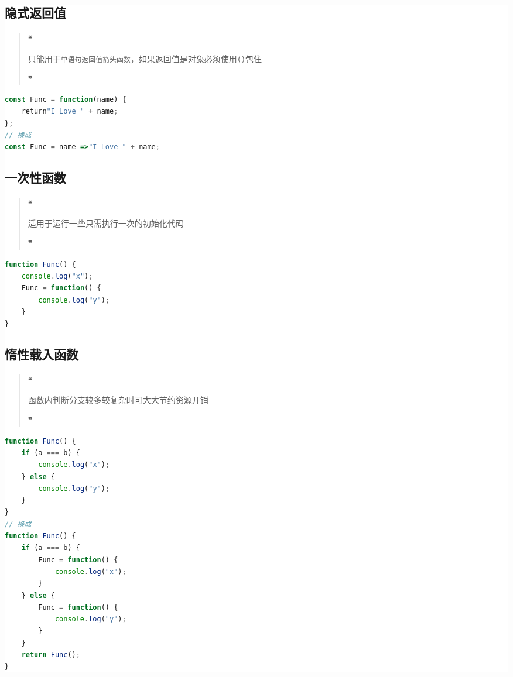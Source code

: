 ## 隐式返回值

> ❝
>
> 只能用于`单语句返回值箭头函数`，如果返回值是对象必须使用`()`包住
>
> ❞

```javascript
const Func = function(name) {
    return"I Love " + name;
};
// 换成
const Func = name =>"I Love " + name;
```

## 一次性函数

> ❝
>
> 适用于运行一些只需执行一次的初始化代码
>
> ❞

```javascript
function Func() {
    console.log("x");
    Func = function() {
        console.log("y");
    }
}
```

## 惰性载入函数

> ❝
>
> 函数内判断分支较多较复杂时可大大节约资源开销
>
> ❞

```javascript
function Func() {
    if (a === b) {
        console.log("x");
    } else {
        console.log("y");
    }
}
// 换成
function Func() {
    if (a === b) {
        Func = function() {
            console.log("x");
        }
    } else {
        Func = function() {
            console.log("y");
        }
    }
    return Func();
}
```
